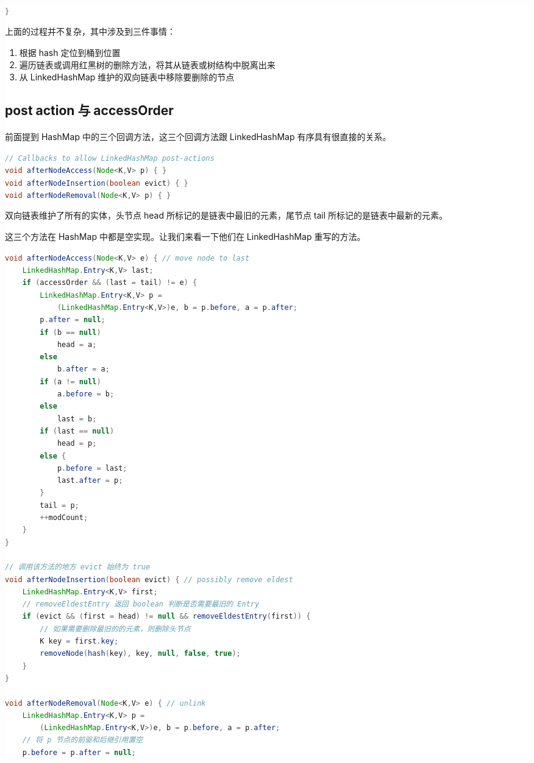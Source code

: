 ```java
}
```

上面的过程并不复杂，其中涉及到三件事情：

1. 根据 hash 定位到桶到位置
2. 遍历链表或调用红黑树的删除方法，将其从链表或树结构中脱离出来
3. 从 LinkedHashMap 维护的双向链表中移除要删除的节点

## post action 与 accessOrder

前面提到 HashMap 中的三个回调方法，这三个回调方法跟 LinkedHashMap 有序具有很直接的关系。

```java
// Callbacks to allow LinkedHashMap post-actions
void afterNodeAccess(Node<K,V> p) { }
void afterNodeInsertion(boolean evict) { }
void afterNodeRemoval(Node<K,V> p) { }
```

双向链表维护了所有的实体，头节点 head 所标记的是链表中最旧的元素，尾节点 tail 所标记的是链表中最新的元素。

这三个方法在 HashMap 中都是空实现。让我们来看一下他们在 LinkedHashMap 重写的方法。

```java
void afterNodeAccess(Node<K,V> e) { // move node to last
    LinkedHashMap.Entry<K,V> last;
    if (accessOrder && (last = tail) != e) {
        LinkedHashMap.Entry<K,V> p =
            (LinkedHashMap.Entry<K,V>)e, b = p.before, a = p.after;
        p.after = null;
        if (b == null)
            head = a;
        else
            b.after = a;
        if (a != null)
            a.before = b;
        else
            last = b;
        if (last == null)
            head = p;
        else {
            p.before = last;
            last.after = p;
        }
        tail = p;
        ++modCount;
    }
}

// 调用该方法的地方 evict 始终为 true
void afterNodeInsertion(boolean evict) { // possibly remove eldest
    LinkedHashMap.Entry<K,V> first;
    // removeEldestEntry 返回 boolean 判断是否需要最旧的 Entry
    if (evict && (first = head) != null && removeEldestEntry(first)) {
        // 如果需要删除最旧的的元素，则删除头节点
        K key = first.key;
        removeNode(hash(key), key, null, false, true);
    }
}

void afterNodeRemoval(Node<K,V> e) { // unlink
    LinkedHashMap.Entry<K,V> p =
        (LinkedHashMap.Entry<K,V>)e, b = p.before, a = p.after;
    // 将 p 节点的前驱和后继引用置空
    p.before = p.after = null;
```